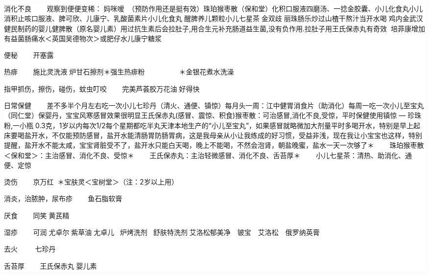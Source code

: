 消化不良&nbsp;&nbsp;&nbsp;&nbsp;&nbsp;&nbsp;&nbsp;&nbsp;观察到便便变稀：&nbsp;妈咪嗳&nbsp;&nbsp;（预防作用还是挺有效）珠珀猴枣散（保和堂）化积口服液四磨汤、一捻金胶囊、小儿化食丸小儿消积止咳口服液、脾可欣、儿康宁、乳酸菌素片小儿化食丸&nbsp;醒脾养儿颗粒小儿七星茶&nbsp;金双歧&nbsp;丽珠肠乐炒过山楂干熬汁当开水喝&nbsp;鸡内金武汉健民制药的婴儿健脾散（原名婴儿素）用过抗生素后会拉肚子,用合生元补充肠道益生菌,没有负作用.拉肚子用王氏保赤丸有奇效&nbsp;&nbsp;培菲康增加有益菌肠痛水＜英国吴德物次＞或肥仔水儿康宁糖浆  
  
便秘&nbsp;&nbsp;&nbsp;&nbsp;&nbsp;&nbsp;&nbsp;&nbsp;开塞露  
  
热痱&nbsp;&nbsp;&nbsp;&nbsp;&nbsp;&nbsp;&nbsp;&nbsp;施比灵洗液&nbsp;炉甘石擦剂＊强生热痱粉　　　　　＊金银花煮水洗澡  
  
指甲抓伤，擦伤，碰伤，蚊虫叮咬&nbsp;&nbsp;&nbsp;&nbsp;&nbsp;&nbsp;&nbsp;&nbsp;完美芦荟胶万花油&nbsp;好得快  
  
日常保健&nbsp;&nbsp;&nbsp;&nbsp;&nbsp;&nbsp;&nbsp;&nbsp;差不多半个月左右吃一次小儿七珍丹（清火、通便、镇惊）每月头一周：江中健胃消食片（助消化）每周一吃一次小儿至宝丸（同仁堂）保婴丹，宝宝风寒感冒效果很明显王氏保赤丸(感冒、震惊、积食)猴枣散：可治感冒,消化不良,受惊，平时保健使用镇惊&nbsp;&#8212;&nbsp;珍珠粉,一小瓶&nbsp;0.3克，1岁以内每次1/2每个星期都吃半丸天津本地生产的“小儿至宝丸”，如果感冒就略微加大剂量平时多喝开水，特别是早上起床要喝盐开水，不仅能预防感冒，盐开水能清肠胃防肠胃病，这是我母亲从小让我练成的好习惯，受益非浅，现在我让小宝宝也这样，特别提醒，盐开水不能太咸，宝宝肾脏受不了，盐开水只能白天喝，晚上不能喝，不然会泡肾，朝盐晚蜜，盐水一天一次够了＊&nbsp;&nbsp;&nbsp;&nbsp;&nbsp;&nbsp;&nbsp;&nbsp;珠珀猴枣散＜保和堂＞：主治感冒、消化不良、受惊＊&nbsp;&nbsp;&nbsp;&nbsp;&nbsp;&nbsp;&nbsp;&nbsp;王氏保赤丸：主治轻微感冒、消化不良、舌苔厚＊&nbsp;&nbsp;&nbsp;&nbsp;&nbsp;&nbsp;&nbsp;&nbsp;小儿七星茶：清热、助消化、通便、定惊  
  
烫伤&nbsp;&nbsp;&nbsp;&nbsp;&nbsp;&nbsp;&nbsp;&nbsp;京万红&nbsp;&nbsp;＊宝肤灵＜宝树堂＞（注：2岁以上用）  
  
消炎，治脓肿，尿布疹&nbsp;&nbsp;&nbsp;&nbsp;&nbsp;&nbsp;&nbsp;&nbsp;鱼石脂软膏  
  
厌食&nbsp;&nbsp;&nbsp;&nbsp;&nbsp;&nbsp;&nbsp;&nbsp;同笑&nbsp;黄芪精  
  
湿疹&nbsp;&nbsp;&nbsp;&nbsp;&nbsp;&nbsp;&nbsp;&nbsp;可润&nbsp;尤卓尔&nbsp;紫草油&nbsp;尢卓儿&nbsp;&nbsp;&nbsp;炉烤洗剂&nbsp;&nbsp;&nbsp;舒肤特洗剂&nbsp;艾洛松郁美净　铍宝　艾洛松　俄罗纳英膏  
  
去火&nbsp;&nbsp;&nbsp;&nbsp;&nbsp;&nbsp;&nbsp;&nbsp;&nbsp;七珍丹  
  
舌苔厚&nbsp;&nbsp;&nbsp;&nbsp;&nbsp;&nbsp;&nbsp;&nbsp;王氏保赤丸&nbsp;婴儿素&nbsp;&nbsp;